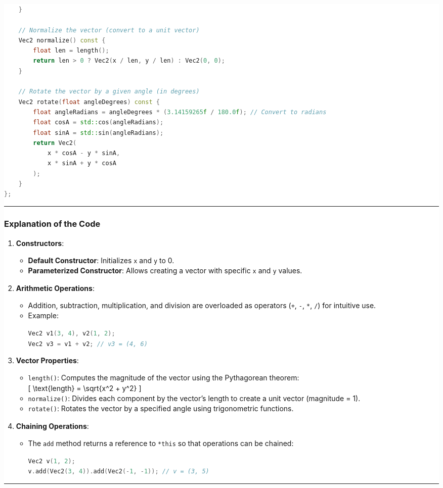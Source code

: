 ```cpp
    }

    // Normalize the vector (convert to a unit vector)
    Vec2 normalize() const {
        float len = length();
        return len > 0 ? Vec2(x / len, y / len) : Vec2(0, 0);
    }

    // Rotate the vector by a given angle (in degrees)
    Vec2 rotate(float angleDegrees) const {
        float angleRadians = angleDegrees * (3.14159265f / 180.0f); // Convert to radians
        float cosA = std::cos(angleRadians);
        float sinA = std::sin(angleRadians);
        return Vec2(
            x * cosA - y * sinA,
            x * sinA + y * cosA
        );
    }
};
```

---

### Explanation of the Code

1. **Constructors**:
   - **Default Constructor**: Initializes `x` and `y` to 0.
   - **Parameterized Constructor**: Allows creating a vector with specific `x` and `y` values.

2. **Arithmetic Operations**:
   - Addition, subtraction, multiplication, and division are overloaded as operators (`+`, `-`, `*`, `/`) for intuitive use.
   - Example:
     ```cpp
     Vec2 v1(3, 4), v2(1, 2);
     Vec2 v3 = v1 + v2; // v3 = (4, 6)
     ```

3. **Vector Properties**:
   - `length()`: Computes the magnitude of the vector using the Pythagorean theorem:  
     \[
     \text{length} = \sqrt{x^2 + y^2}
     \]
   - `normalize()`: Divides each component by the vector’s length to create a unit vector (magnitude = 1).
   - `rotate()`: Rotates the vector by a specified angle using trigonometric functions.

4. **Chaining Operations**:
   - The `add` method returns a reference to `*this` so that operations can be chained:
     ```cpp
     Vec2 v(1, 2);
     v.add(Vec2(3, 4)).add(Vec2(-1, -1)); // v = (3, 5)
     ```

---